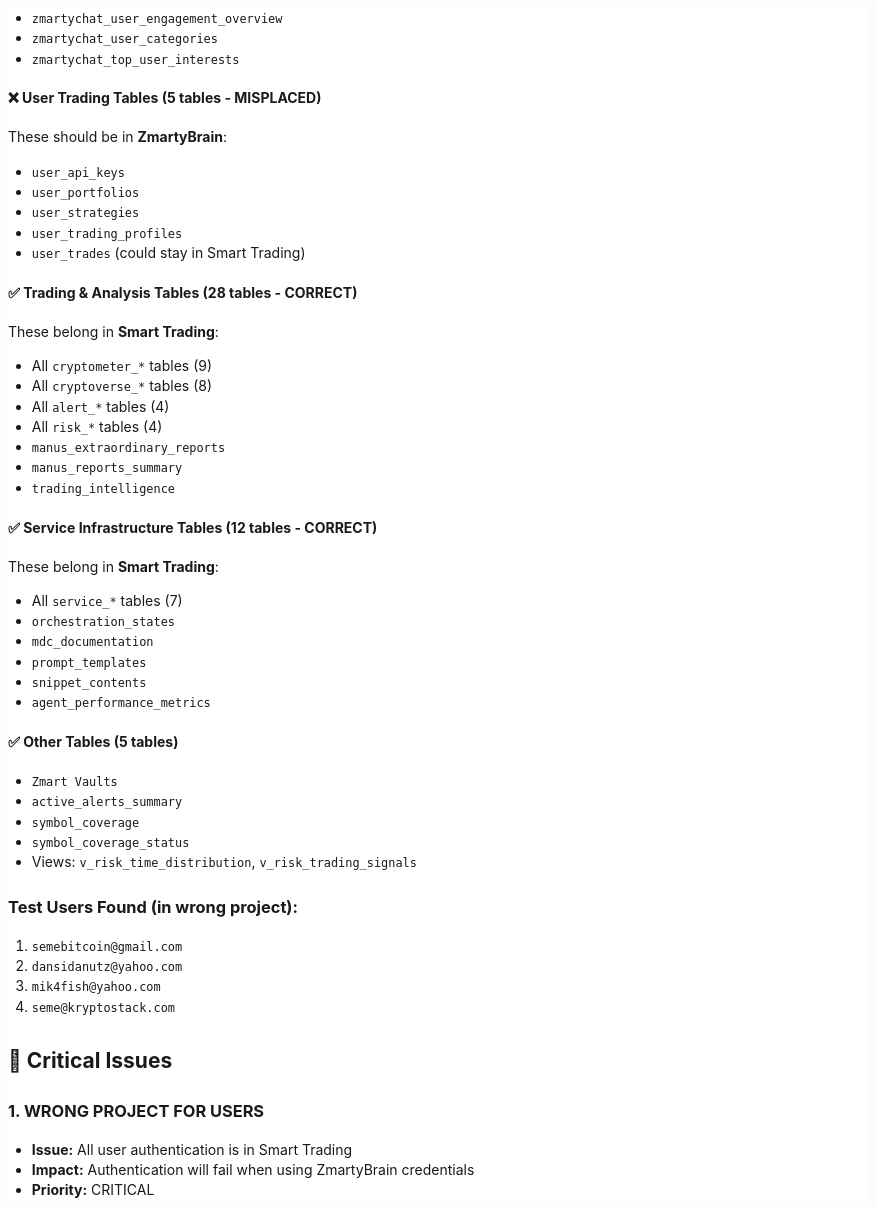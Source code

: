 - `zmartychat_user_engagement_overview`
- `zmartychat_user_categories`
- `zmartychat_top_user_interests`

#### ❌ User Trading Tables (5 tables - MISPLACED)
These should be in **ZmartyBrain**:
- `user_api_keys`
- `user_portfolios`
- `user_strategies`
- `user_trading_profiles`
- `user_trades` (could stay in Smart Trading)

#### ✅ Trading & Analysis Tables (28 tables - CORRECT)
These belong in **Smart Trading**:
- All `cryptometer_*` tables (9)
- All `cryptoverse_*` tables (8)
- All `alert_*` tables (4)
- All `risk_*` tables (4)
- `manus_extraordinary_reports`
- `manus_reports_summary`
- `trading_intelligence`

#### ✅ Service Infrastructure Tables (12 tables - CORRECT)
These belong in **Smart Trading**:
- All `service_*` tables (7)
- `orchestration_states`
- `mdc_documentation`
- `prompt_templates`
- `snippet_contents`
- `agent_performance_metrics`

#### ✅ Other Tables (5 tables)
- `Zmart Vaults`
- `active_alerts_summary`
- `symbol_coverage`
- `symbol_coverage_status`
- Views: `v_risk_time_distribution`, `v_risk_trading_signals`

### Test Users Found (in wrong project):
1. `semebitcoin@gmail.com`
2. `dansidanutz@yahoo.com`
3. `mik4fish@yahoo.com`
4. `seme@kryptostack.com`

## 🚨 Critical Issues

### 1. **WRONG PROJECT FOR USERS**
- **Issue:** All user authentication is in Smart Trading
- **Impact:** Authentication will fail when using ZmartyBrain credentials
- **Priority:** CRITICAL
